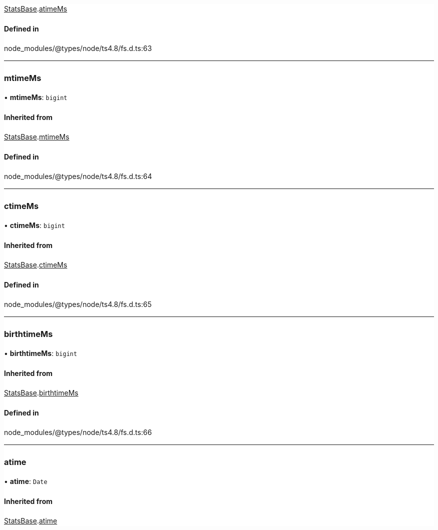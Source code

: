 [StatsBase](fs.StatsBase.md).[atimeMs](fs.StatsBase.md#atimems)

#### Defined in

node_modules/@types/node/ts4.8/fs.d.ts:63

___

### mtimeMs

• **mtimeMs**: `bigint`

#### Inherited from

[StatsBase](fs.StatsBase.md).[mtimeMs](fs.StatsBase.md#mtimems)

#### Defined in

node_modules/@types/node/ts4.8/fs.d.ts:64

___

### ctimeMs

• **ctimeMs**: `bigint`

#### Inherited from

[StatsBase](fs.StatsBase.md).[ctimeMs](fs.StatsBase.md#ctimems)

#### Defined in

node_modules/@types/node/ts4.8/fs.d.ts:65

___

### birthtimeMs

• **birthtimeMs**: `bigint`

#### Inherited from

[StatsBase](fs.StatsBase.md).[birthtimeMs](fs.StatsBase.md#birthtimems)

#### Defined in

node_modules/@types/node/ts4.8/fs.d.ts:66

___

### atime

• **atime**: `Date`

#### Inherited from

[StatsBase](fs.StatsBase.md).[atime](fs.StatsBase.md#atime)
